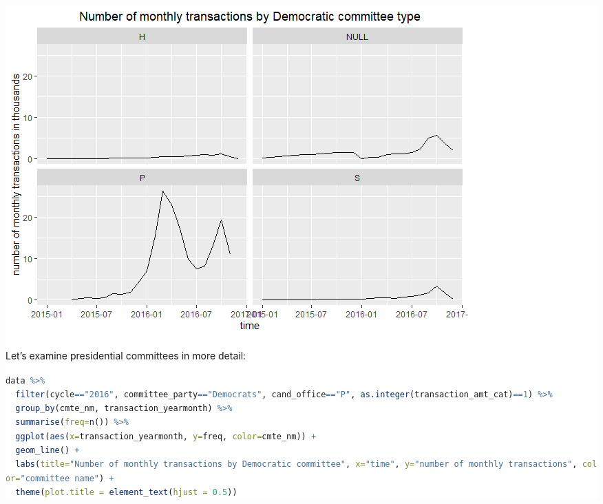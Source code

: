 ![](Political-Spending-by-Scientists_files/figure-gfm/unnamed-chunk-28-1.png)

Let’s examine presidential committees in more detail:

``` r
data %>%
  filter(cycle=="2016", committee_party=="Democrats", cand_office=="P", as.integer(transaction_amt_cat)==1) %>%
  group_by(cmte_nm, transaction_yearmonth) %>%
  summarise(freq=n()) %>%
  ggplot(aes(x=transaction_yearmonth, y=freq, color=cmte_nm)) +
  geom_line() +
  labs(title="Number of monthly transactions by Democratic committee", x="time", y="number of monthly transactions", color="committee name") +
  theme(plot.title = element_text(hjust = 0.5))
```
